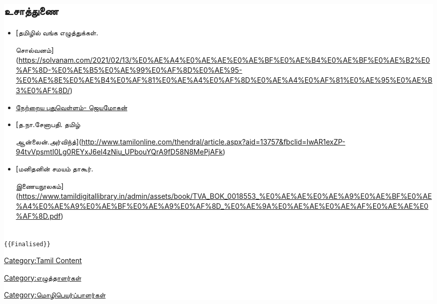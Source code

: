 

## உசாத்துணை



-   [தமிழில் வங்க எழுத்துக்கள்.

    சொல்வனம்](https://solvanam.com/2021/02/13/%E0%AE%A4%E0%AE%AE%E0%AE%BF%E0%AE%B4%E0%AE%BF%E0%AE%B2%E0%AF%8D-%E0%AE%B5%E0%AE%99%E0%AF%8D%E0%AE%95-%E0%AE%8E%E0%AE%B4%E0%AF%81%E0%AE%A4%E0%AF%8D%E0%AE%A4%E0%AF%81%E0%AE%95%E0%AE%B3%E0%AF%8D/)

-   [நேற்றைய புதுவெள்ளம்- ஜெயமோகன்](https://www.jeyamohan.in/54010/)

-   [த.நா.சேனாபதி. தமிழ்

    ஆன்லைன்.அர்விந்த்](http://www.tamilonline.com/thendral/article.aspx?aid=13757&fbclid=IwAR1exZP-94tvVpsmtI0Lg0REYxJ6el4zNiu_UPbouYQrA9fD58N8MePjAFk)

-   [மனிதனின் சமயம் தாகூர்.

    இணையநூலகம்](https://www.tamildigitallibrary.in/admin/assets/book/TVA_BOK_0018553_%E0%AE%AE%E0%AE%A9%E0%AE%BF%E0%AE%A4%E0%AE%A9%E0%AE%BF%E0%AE%A9%E0%AF%8D_%E0%AE%9A%E0%AE%AE%E0%AE%AF%E0%AE%AE%E0%AF%8D.pdf)



```{=mediawiki}

{{Finalised}}

```

[Category:Tamil Content](Category:Tamil_Content "wikilink")

[Category:எழுத்தாளர்கள்](Category:எழுத்தாளர்கள் "wikilink")

[Category:மொழிபெயர்ப்பாளர்கள்](Category:மொழிபெயர்ப்பாளர்கள் "wikilink")

